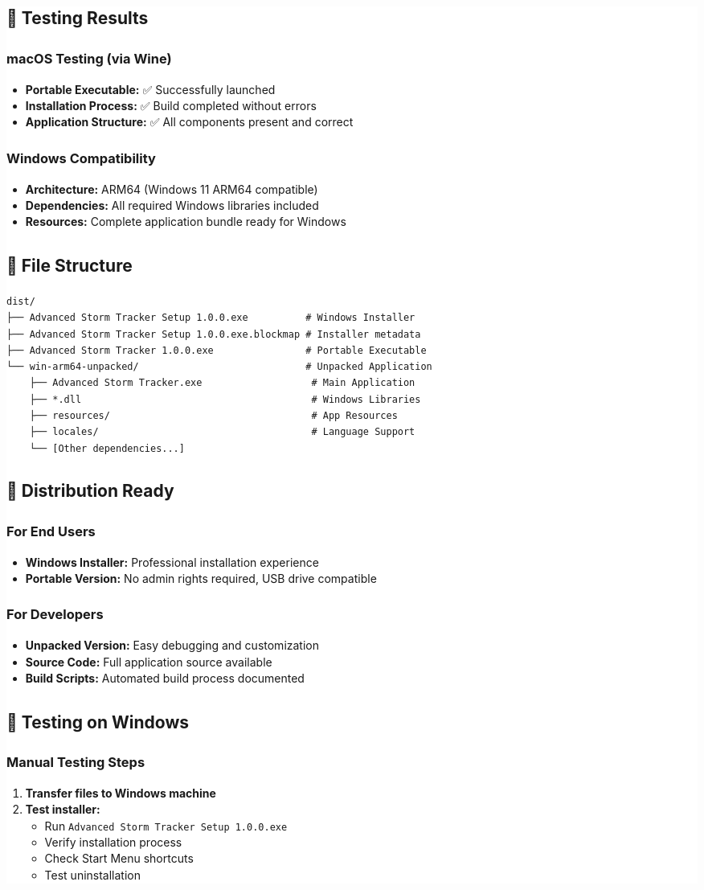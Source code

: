 ## 🧪 Testing Results

### macOS Testing (via Wine)
- **Portable Executable:** ✅ Successfully launched
- **Installation Process:** ✅ Build completed without errors
- **Application Structure:** ✅ All components present and correct

### Windows Compatibility
- **Architecture:** ARM64 (Windows 11 ARM64 compatible)
- **Dependencies:** All required Windows libraries included
- **Resources:** Complete application bundle ready for Windows

## 📁 File Structure

```
dist/
├── Advanced Storm Tracker Setup 1.0.0.exe          # Windows Installer
├── Advanced Storm Tracker Setup 1.0.0.exe.blockmap # Installer metadata
├── Advanced Storm Tracker 1.0.0.exe                # Portable Executable
└── win-arm64-unpacked/                             # Unpacked Application
    ├── Advanced Storm Tracker.exe                   # Main Application
    ├── *.dll                                        # Windows Libraries
    ├── resources/                                   # App Resources
    ├── locales/                                     # Language Support
    └── [Other dependencies...]
```

## 🚀 Distribution Ready

### For End Users
- **Windows Installer:** Professional installation experience
- **Portable Version:** No admin rights required, USB drive compatible

### For Developers
- **Unpacked Version:** Easy debugging and customization
- **Source Code:** Full application source available
- **Build Scripts:** Automated build process documented

## 🔧 Testing on Windows

### Manual Testing Steps
1. **Transfer files to Windows machine**
2. **Test installer:**
   - Run `Advanced Storm Tracker Setup 1.0.0.exe`
   - Verify installation process
   - Check Start Menu shortcuts
   - Test uninstallation
